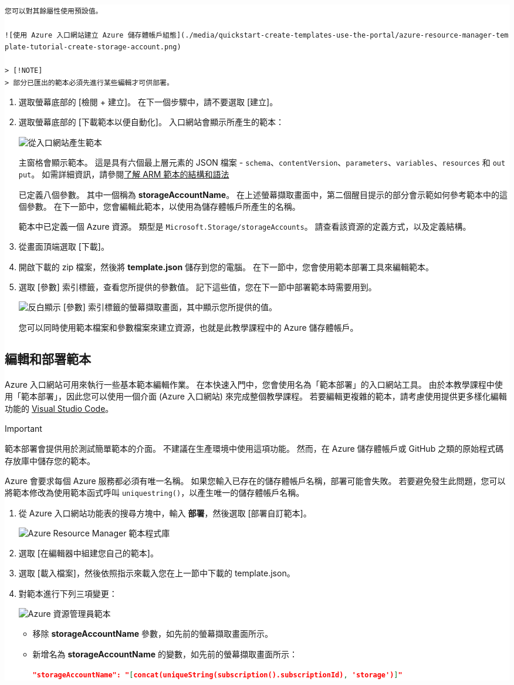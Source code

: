     您可以對其餘屬性使用預設值。

    ![使用 Azure 入口網站建立 Azure 儲存體帳戶組態](./media/quickstart-create-templates-use-the-portal/azure-resource-manager-template-tutorial-create-storage-account.png)

    > [!NOTE]
    > 部分已匯出的範本必須先進行某些編輯才可供部署。

1. 選取螢幕底部的 [檢閱 + 建立]。 在下一個步驟中，請不要選取 [建立]。
1. 選取螢幕底部的 [下載範本以便自動化]。 入口網站會顯示所產生的範本：

    ![從入口網站產生範本](./media/quickstart-create-templates-use-the-portal/azure-resource-manager-template-tutorial-create-storage-account-template.png)

    主窗格會顯示範本。 這是具有六個最上層元素的 JSON 檔案 - `schema`、`contentVersion`、`parameters`、`variables`、`resources` 和 `output`。 如需詳細資訊，請參閱[了解 ARM 範本的結構和語法](./template-syntax.md)

    已定義八個參數。 其中一個稱為 **storageAccountName**。 在上述螢幕擷取畫面中，第二個醒目提示的部分會示範如何參考範本中的這個參數。 在下一節中，您會編輯此範本，以使用為儲存體帳戶所產生的名稱。

    範本中已定義一個 Azure 資源。 類型是 `Microsoft.Storage/storageAccounts`。 請查看該資源的定義方式，以及定義結構。
1. 從畫面頂端選取 [下載]。
1. 開啟下載的 zip 檔案，然後將 **template.json** 儲存到您的電腦。 在下一節中，您會使用範本部署工具來編輯範本。
1. 選取 [參數] 索引標籤，查看您所提供的參數值。 記下這些值，您在下一節中部署範本時需要用到。

    ![反白顯示 [參數] 索引標籤的螢幕擷取畫面，其中顯示您所提供的值。](./media/quickstart-create-templates-use-the-portal/azure-resource-manager-template-tutorial-create-storage-account-template-parameters.png)

    您可以同時使用範本檔案和參數檔案來建立資源，也就是此教學課程中的 Azure 儲存體帳戶。

## <a name="edit-and-deploy-the-template"></a>編輯和部署範本

Azure 入口網站可用來執行一些基本範本編輯作業。 在本快速入門中，您會使用名為「範本部署」的入口網站工具。 由於本教學課程中使用「範本部署」，因此您可以使用一個介面 (Azure 入口網站) 來完成整個教學課程。 若要編輯更複雜的範本，請考慮使用提供更多樣化編輯功能的 [Visual Studio Code](quickstart-create-templates-use-visual-studio-code.md)。

> [!IMPORTANT]
> 範本部署會提供用於測試簡單範本的介面。 不建議在生產環境中使用這項功能。 然而，在 Azure 儲存體帳戶或 GitHub 之類的原始程式碼存放庫中儲存您的範本。

Azure 會要求每個 Azure 服務都必須有唯一名稱。 如果您輸入已存在的儲存體帳戶名稱，部署可能會失敗。 若要避免發生此問題，您可以將範本修改為使用範本函式呼叫 `uniquestring()`，以產生唯一的儲存體帳戶名稱。

1. 從 Azure 入口網站功能表的搜尋方塊中，輸入 **部署**，然後選取 [部署自訂範本]。

    ![Azure Resource Manager 範本程式庫](./media/quickstart-create-templates-use-the-portal/azure-resource-manager-template-library.png)

1. 選取 [在編輯器中組建您自己的範本]。
1. 選取 [載入檔案]，然後依照指示來載入您在上一節中下載的 template.json。
1. 對範本進行下列三項變更：

    ![Azure 資源管理員範本](./media/quickstart-create-templates-use-the-portal/azure-resource-manager-template-tutorial-edit-storage-account-template-revised.png)

   - 移除 **storageAccountName** 參數，如先前的螢幕擷取畫面所示。
   - 新增名為 **storageAccountName** 的變數，如先前的螢幕擷取畫面所示：

       ```json
       "storageAccountName": "[concat(uniqueString(subscription().subscriptionId), 'storage')]"
       ```
